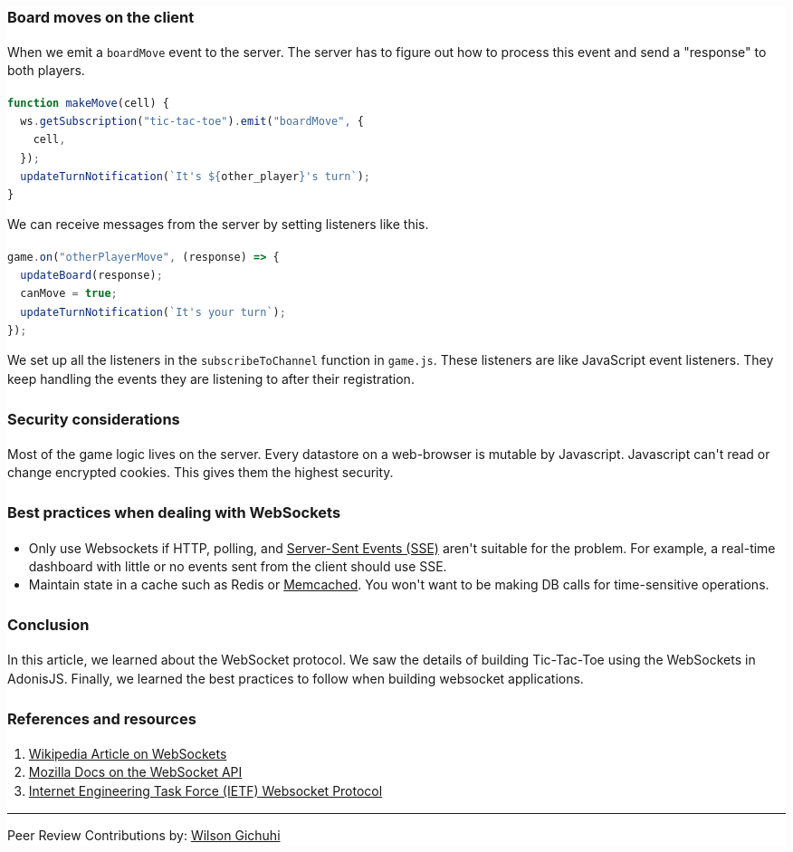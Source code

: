 ### Board moves on the client
When we emit a `boardMove` event to the server. The server has to figure out how to process this event and send a "response" to both players.

```js
function makeMove(cell) {
  ws.getSubscription("tic-tac-toe").emit("boardMove", {
    cell,
  });
  updateTurnNotification(`It's ${other_player}'s turn`);
}
```

We can receive messages from the server by setting listeners like this.

```js
game.on("otherPlayerMove", (response) => {
  updateBoard(response);
  canMove = true;
  updateTurnNotification(`It's your turn`);
});
```

We set up all the listeners in the `subscribeToChannel` function in `game.js`. These listeners are like JavaScript event listeners. They keep handling the events they are listening to after their registration.

### Security considerations
Most of the game logic lives on the server. Every datastore on a web-browser is mutable by Javascript. Javascript can't read or change encrypted cookies. This gives them the highest security.

### Best practices when dealing with WebSockets
- Only use Websockets if HTTP, polling, and [Server-Sent Events (SSE)](https://developer.mozilla.org/en-US/docs/Web/API/Server-sent_events/Using_server-sent_events) aren't suitable for the problem. For example, a real-time dashboard with little or no events sent from the client should use SSE.
- Maintain state in a cache such as Redis or [Memcached](https://memcached.org/). You won't want to be making DB calls for time-sensitive operations.

### Conclusion
In this article, we learned about the WebSocket protocol. We saw the details of building Tic-Tac-Toe using the WebSockets in AdonisJS. Finally, we learned the best practices to follow when building websocket applications.

### References and resources
1. [Wikipedia Article on WebSockets](https://en.wikipedia.org/wiki/WebSocket)
2. [Mozilla Docs on the WebSocket API](https://developer.mozilla.org/en-US/docs/Web/API/WebSockets_API)
3. [Internet Engineering Task Force (IETF) Websocket Protocol](https://tools.ietf.org/html/rfc6455)

---
Peer Review Contributions by: [Wilson Gichuhi](engineering-education/authors/wilson-gichuhi/)

